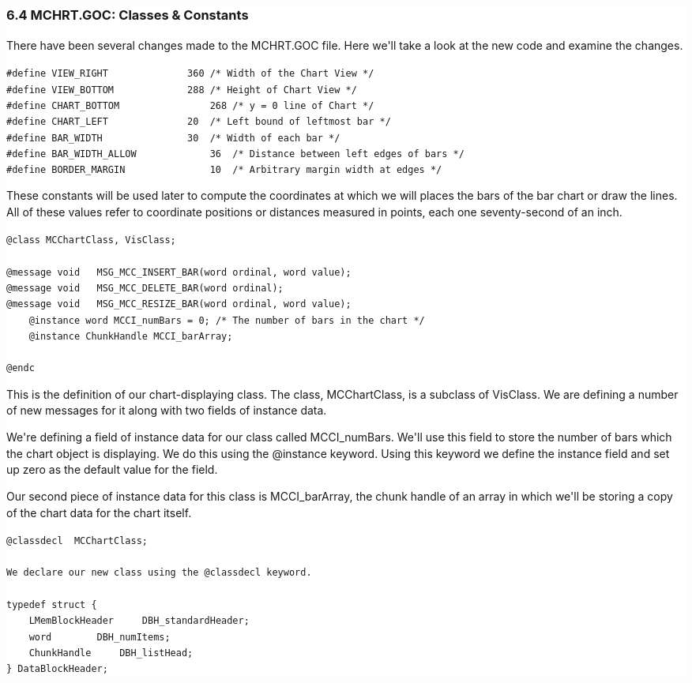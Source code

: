 ### 6.4 MCHRT.GOC: Classes & Constants

There have been several changes made to the MCHRT.GOC file. Here we'll 
take a look at the new code and examine the changes.

~~~
#define VIEW_RIGHT				360	/* Width of the Chart View */
#define VIEW_BOTTOM				288	/* Height of Chart View */
#define CHART_BOTTOM 				268	/* y = 0 line of Chart */
#define CHART_LEFT 				20	/* Left bound of leftmost bar */
#define BAR_WIDTH				30	/* Width of each bar */
#define BAR_WIDTH_ALLOW				36	/* Distance between left edges of bars */
#define BORDER_MARGIN				10	/* Arbitrary margin width at edges */ 
~~~

These constants will be used later to compute the coordinates at which we 
will places the bars of the bar chart or draw the lines. All of these values refer 
to coordinate positions or distances measured in points, each one 
seventy-second of an inch.

~~~
@class MCChartClass, VisClass;

@message void 	MSG_MCC_INSERT_BAR(word ordinal, word value);
@message void 	MSG_MCC_DELETE_BAR(word ordinal);
@message void 	MSG_MCC_RESIZE_BAR(word ordinal, word value);
	@instance word MCCI_numBars = 0; /* The number of bars in the chart */
	@instance ChunkHandle MCCI_barArray;

@endc
~~~

This is the definition of our chart-displaying class. The class, 
MCChartClass, is a subclass of VisClass. We are defining a number of new 
messages for it along with two fields of instance data. 

We're defining a field of instance data for our class called MCCI_numBars. 
We'll use this field to store the number of bars which the chart object is 
displaying. We do this using the @instance keyword. Using this keyword we 
define the instance field and set up zero as the default value for the field.

Our second piece of instance data for this class is MCCI_barArray, the chunk 
handle of an array in which we'll be storing a copy of the chart data for the 
chart itself.

~~~
@classdecl 	MCChartClass;

We declare our new class using the @classdecl keyword.

typedef struct {
	LMemBlockHeader		DBH_standardHeader;
	word 		DBH_numItems;
	ChunkHandle		DBH_listHead;
} DataBlockHeader;
~~~
